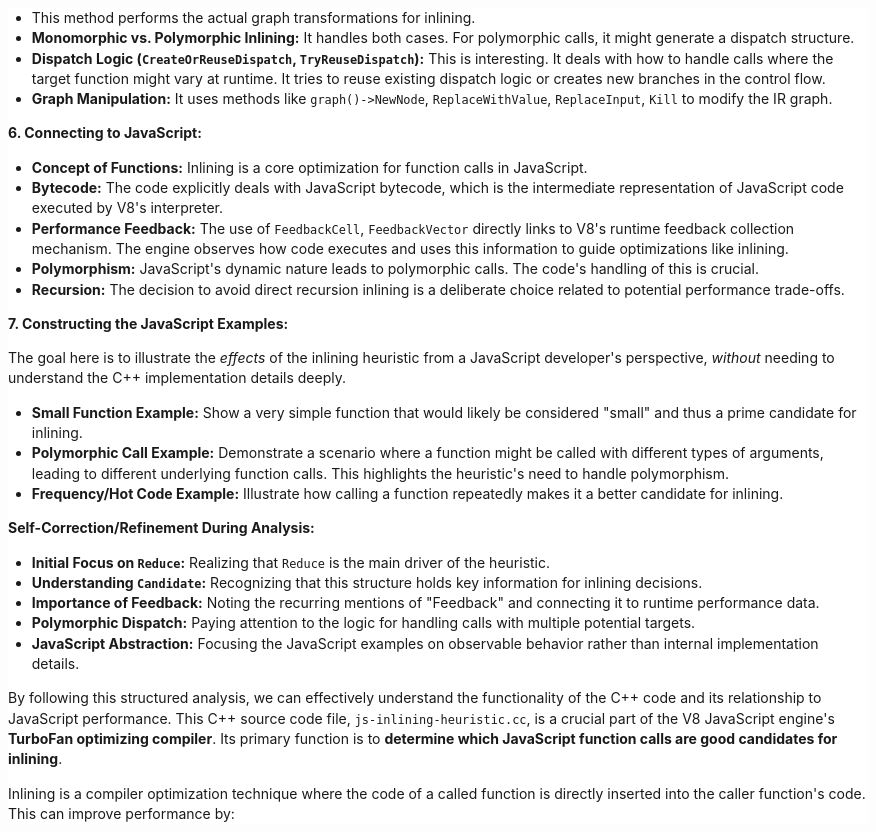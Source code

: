 * This method performs the actual graph transformations for inlining.
* **Monomorphic vs. Polymorphic Inlining:** It handles both cases. For polymorphic calls, it might generate a dispatch structure.
* **Dispatch Logic (`CreateOrReuseDispatch`, `TryReuseDispatch`):**  This is interesting. It deals with how to handle calls where the target function might vary at runtime. It tries to reuse existing dispatch logic or creates new branches in the control flow.
* **Graph Manipulation:**  It uses methods like `graph()->NewNode`, `ReplaceWithValue`, `ReplaceInput`, `Kill` to modify the IR graph.

**6. Connecting to JavaScript:**

* **Concept of Functions:**  Inlining is a core optimization for function calls in JavaScript.
* **Bytecode:** The code explicitly deals with JavaScript bytecode, which is the intermediate representation of JavaScript code executed by V8's interpreter.
* **Performance Feedback:**  The use of `FeedbackCell`, `FeedbackVector` directly links to V8's runtime feedback collection mechanism. The engine observes how code executes and uses this information to guide optimizations like inlining.
* **Polymorphism:**  JavaScript's dynamic nature leads to polymorphic calls. The code's handling of this is crucial.
* **Recursion:** The decision to avoid direct recursion inlining is a deliberate choice related to potential performance trade-offs.

**7. Constructing the JavaScript Examples:**

The goal here is to illustrate the *effects* of the inlining heuristic from a JavaScript developer's perspective, *without* needing to understand the C++ implementation details deeply.

* **Small Function Example:**  Show a very simple function that would likely be considered "small" and thus a prime candidate for inlining.
* **Polymorphic Call Example:** Demonstrate a scenario where a function might be called with different types of arguments, leading to different underlying function calls. This highlights the heuristic's need to handle polymorphism.
* **Frequency/Hot Code Example:** Illustrate how calling a function repeatedly makes it a better candidate for inlining.

**Self-Correction/Refinement During Analysis:**

* **Initial Focus on `Reduce`:**  Realizing that `Reduce` is the main driver of the heuristic.
* **Understanding `Candidate`:** Recognizing that this structure holds key information for inlining decisions.
* **Importance of Feedback:**  Noting the recurring mentions of "Feedback" and connecting it to runtime performance data.
* **Polymorphic Dispatch:**  Paying attention to the logic for handling calls with multiple potential targets.
* **JavaScript Abstraction:**  Focusing the JavaScript examples on observable behavior rather than internal implementation details.

By following this structured analysis, we can effectively understand the functionality of the C++ code and its relationship to JavaScript performance.
This C++ source code file, `js-inlining-heuristic.cc`, is a crucial part of the V8 JavaScript engine's **TurboFan optimizing compiler**. Its primary function is to **determine which JavaScript function calls are good candidates for inlining**.

Inlining is a compiler optimization technique where the code of a called function is directly inserted into the caller function's code. This can improve performance by:
